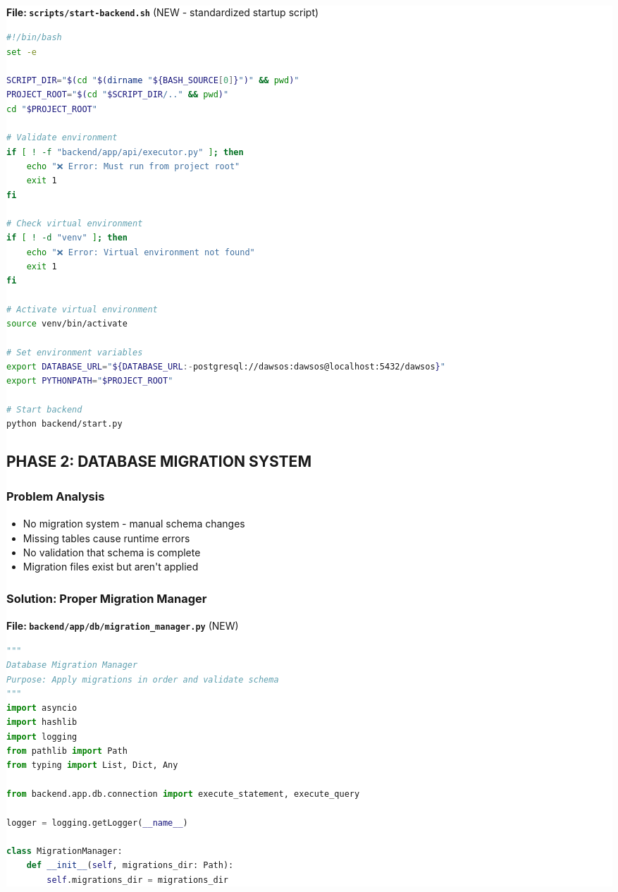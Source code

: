 ```python
```

**File: `scripts/start-backend.sh`** (NEW - standardized startup script)
```bash
#!/bin/bash
set -e

SCRIPT_DIR="$(cd "$(dirname "${BASH_SOURCE[0]}")" && pwd)"
PROJECT_ROOT="$(cd "$SCRIPT_DIR/.." && pwd)"
cd "$PROJECT_ROOT"

# Validate environment
if [ ! -f "backend/app/api/executor.py" ]; then
    echo "❌ Error: Must run from project root"
    exit 1
fi

# Check virtual environment
if [ ! -d "venv" ]; then
    echo "❌ Error: Virtual environment not found"
    exit 1
fi

# Activate virtual environment
source venv/bin/activate

# Set environment variables
export DATABASE_URL="${DATABASE_URL:-postgresql://dawsos:dawsos@localhost:5432/dawsos}"
export PYTHONPATH="$PROJECT_ROOT"

# Start backend
python backend/start.py
```

## PHASE 2: DATABASE MIGRATION SYSTEM

### Problem Analysis
- No migration system - manual schema changes
- Missing tables cause runtime errors
- No validation that schema is complete
- Migration files exist but aren't applied

### Solution: Proper Migration Manager

**File: `backend/app/db/migration_manager.py`** (NEW)
```python
"""
Database Migration Manager
Purpose: Apply migrations in order and validate schema
"""
import asyncio
import hashlib
import logging
from pathlib import Path
from typing import List, Dict, Any

from backend.app.db.connection import execute_statement, execute_query

logger = logging.getLogger(__name__)

class MigrationManager:
    def __init__(self, migrations_dir: Path):
        self.migrations_dir = migrations_dir
```